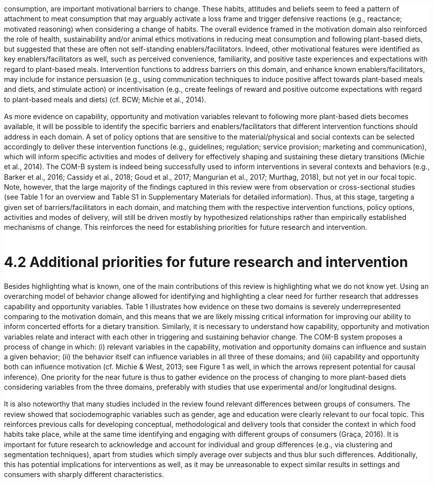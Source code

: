 consumption, are important motivational barriers to change. These habits, attitudes and beliefs seem to feed a pattern of attachment to meat consumption that may arguably activate a loss frame and trigger defensive reactions (e.g., reactance; motivated reasoning) when considering a change of habits. The overall evidence framed in the motivation domain also reinforced the role of health, sustainability and/or animal ethics motivations in reducing meat consumption and following plant-based diets, but suggested that these are often not self-standing enablers/facilitators. Indeed, other motivational features were identified as key enablers/facilitators as well, such as perceived convenience, familiarity, and positive taste experiences and expectations with regard to plant-based meals. Intervention functions to address barriers on this domain, and enhance known enablers/facilitators, may include for instance persuasion (e.g., using communication techniques to induce positive affect towards plant-based meals and diets, and stimulate action) or incentivisation (e.g., create feelings of reward and positive outcome expectations with regard to plant-based meals and diets) (cf. BCW; Michie et al., 2014).

As more evidence on capability, opportunity and motivation variables relevant to following more plant-based diets becomes available, it will be possible to identify the specific barriers and enablers/facilitators that different intervention functions should address in each domain. A set of policy options that are sensitive to the material/physical and social contexts can be selected accordingly to deliver these intervention functions (e.g., guidelines; regulation; service provision; marketing and communication), which will inform specific activities and modes of delivery for effectively shaping and sustaining these dietary transitions (Michie et al., 2014). The COM-B system is indeed being successfully used to inform interventions in several contexts and behaviors (e.g., Barker et al., 2016; Cassidy et al., 2018; Goud et al., 2017; Mangurian et al., 2017; Murthag, 2018), but not yet in our focal topic. Note, however, that the large majority of the findings captured in this review were from observation or cross-sectional studies (see Table 1 for an overview and Table S1 in Supplementary Materials for detailed information). Thus, at this stage, targeting a given set of barriers/facilitators in each domain, and matching them with the respective intervention functions, policy options, activities and modes of delivery, will still be driven mostly by hypothesized relationships rather than empirically established mechanisms of change. This reinforces the need for establishing priorities for future research and intervention.

# 4.2 Additional priorities for future research and intervention

Besides highlighting what is known, one of the main contributions of this review is highlighting what we do not know yet. Using an overarching model of behavior change allowed for identifying and highlighting a clear need for further research that addresses capability and opportunity variables. Table 1 illustrates how evidence on these two domains is severely underrepresented comparing to the motivation domain, and this means that we are likely missing critical information for improving our ability to inform concerted efforts for a dietary transition. Similarly, it is necessary to understand how capability, opportunity and motivation variables relate and interact with each other in triggering and sustaining behavior change. The COM-B system proposes a process of change in which: (i) relevant variables in the capability, motivation and opportunity domains can influence and sustain a given behavior; (ii) the behavior itself can influence variables in all three of these domains; and (iii) capability and opportunity both can influence motivation (cf. Michie & West, 2013; see Figure 1 as well, in which the arrows represent potential for causal inference). One priority for the near future is thus to gather evidence on the process of changing to more plant-based diets considering variables from the three domains, preferably with studies that use experimental and/or longitudinal designs.

It is also noteworthy that many studies included in the review found relevant differences between groups of consumers. The review showed that sociodemographic variables such as gender, age and education were clearly relevant to our focal topic. This reinforces previous calls for developing conceptual, methodological and delivery tools that consider the context in which food habits take place, while at the same time identifying and engaging with different groups of consumers (Graça, 2016). It is important for future research to acknowledge and account for individual and group differences (e.g., via clustering and segmentation techniques), apart from studies which simply average over subjects and thus blur such differences. Additionally, this has potential implications for interventions as well, as it may be unreasonable to expect similar results in settings and consumers with sharply different characteristics.
